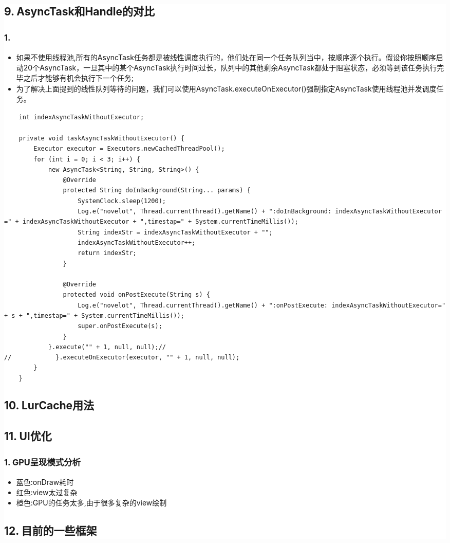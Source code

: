 ## 9. AsyncTask和Handle的对比
### 1. 
- 如果不使用线程池,所有的AsyncTask任务都是被线性调度执行的，他们处在同一个任务队列当中，按顺序逐个执行。假设你按照顺序启动20个AsyncTask，一旦其中的某个AsyncTask执行时间过长，队列中的其他剩余AsyncTask都处于阻塞状态，必须等到该任务执行完毕之后才能够有机会执行下一个任务;
- 为了解决上面提到的线性队列等待的问题，我们可以使用AsyncTask.executeOnExecutor()强制指定AsyncTask使用线程池并发调度任务。
```
	int indexAsyncTaskWithoutExecutor;

    private void taskAsyncTaskWithoutExecutor() {
        Executor executor = Executors.newCachedThreadPool();
        for (int i = 0; i < 3; i++) {
            new AsyncTask<String, String, String>() {
                @Override
                protected String doInBackground(String... params) {
                    SystemClock.sleep(1200);
                    Log.e("novelot", Thread.currentThread().getName() + ":doInBackground: indexAsyncTaskWithoutExecutor=" + indexAsyncTaskWithoutExecutor + ",timestap=" + System.currentTimeMillis());
                    String indexStr = indexAsyncTaskWithoutExecutor + "";
                    indexAsyncTaskWithoutExecutor++;
                    return indexStr;
                }

                @Override
                protected void onPostExecute(String s) {
                    Log.e("novelot", Thread.currentThread().getName() + ":onPostExecute: indexAsyncTaskWithoutExecutor=" + s + ",timestap=" + System.currentTimeMillis());
                    super.onPostExecute(s);
                }
            }.execute("" + 1, null, null);//
//            }.executeOnExecutor(executor, "" + 1, null, null);
        }
    }
```







## 10. LurCache用法

## 11. UI优化
### 1. GPU呈现模式分析
- 蓝色:onDraw耗时
- 红色:view太过复杂
- 橙色:GPU的任务太多,由于很多复杂的view绘制


## 12. 目前的一些框架 
